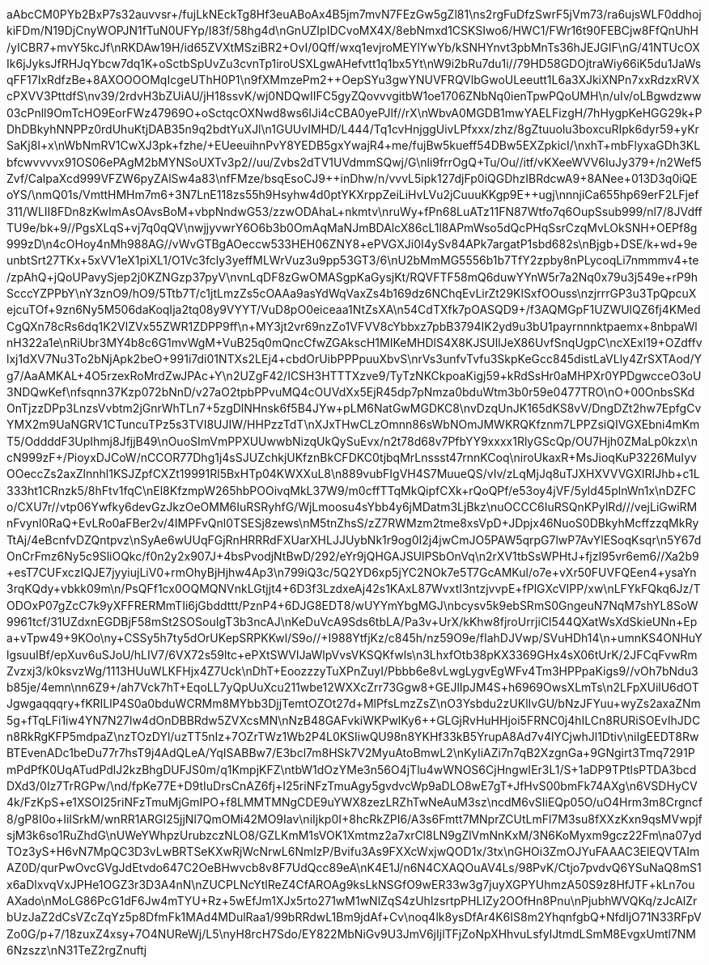 aAbcCM0PYb2BxP7s32auvvsr+/fujLkNEckTg8Hf3euABoAx4B5jm7mvN7FEzGw5gZl81\ns2rgFuDfzSwrF5jVm73/ra6ujsWLF0ddhojkiFDm/N19DjCnyWOPJN1fTuN0UFYp/I83f/58hg4d\nGnUZIpIDCvoMX4X/8ebNmxd1CSKSIwo6/HWC1/FWr16t90FEBCjw8FfQnUhH/yICBR7+mvY5kcJf\nRKDAw19H/id65ZVXtMSziBR2+OvI/0Qff/wxq1evjroMEYlYwYb/kSNHYnvt3pbMnTs36hJEJGIF\nG/41NTUcOXIk6jJyksJfRHJqYbcw7dq1K+oSctbSpUvZu3cvnTp1iroUSXLgwAHefvtt1q1bx5Yt\nW9i2bRu7du1i//79HD58GDOjtraWiy66iK5du1JaWsqFF17IxRdfzBe+8AXOOOOMqIcgeUThH0P1\n9fXMmzePm2++OepSYu3gwYNUVFRQVlbGwoULeeutt1L6a3XJkiXNPn7xxRdzxRVXcPXVV3PttdfS\nv39/2rdvH3bZUiAU/jH18ssvK/wj0NDQwIIFC5gyZQovvvgitbW1oe1706ZNbNq0ienTpwPQoUMH\n/uIv/oLBgwdzww03cPnll9OmTcHO9EorFWz47969O+oSctqcOXNwd8ws6lJi4cCBA0yePJlf//rX\nWbvA0MGDB1mwYAELFizgH/7hHygpKeHGG29k+PDhDBkyhNNPPz0rdUhuKtjDAB35n9q2bdtYuXJl\n1GUUvIMHD/L444/Tq1cvHnjggUivLPfxxx/zhz/8gZtuuolu3boxcuRIpk6dyr59+yKrSaKj8I+x\nWbNmRV1CwXJ3pk+fzhe/+EUeeuihnPvY8YEDB5gxYwajR4+me/fujBw5kueff54DBw5EXZpkicI/\nxhT+mbFlyxaGDh3KLbfcwvvvvx91OS06ePAgM2bMYNSoUXTv3p2//uu/Zvbs2dTV1UVdmmSQwj/G\nli9frrOgQ+Tu/Ou//itf/vKXeeWVV6IuJy379+/n2Wef5Zvf/CalpaXcd999VFZW6pyZAlSw4a83\nfFMze/bsqEsoCJ9++inDhw/n/vvvL5ipk127djFp0iQGDhzIBRdcwA9+8ANee+013D3q0iQEoYS/\nmQ01s/VmttHMHm7m6+3N7LnE118zs55h9Hsyhw4d0ptYKXrppZeiLiHvLVu2jCuuuKKgp9E++ugj\nnnjiCa655hp69erF2LFjef311/WLII8FDn8zKwImAsOAvsBoM+vbpNndwG53/zzwODAhaL+nkmtv\nruWy+fPn68LuATz11FN87Wtfo7q6OupSsub999/nl7/8JVdffTU9e/bk+9//PgsXLqS+vj7q0qQV\nwjjyvwrY6O6b3b0OmAqMaNJmBDAlcX86cL1l8APmWso5dQcPHqSsrCzqMvLOkSNH+OEPf8g999zD\n4cOHoy4nMh988AG//vWvGTBgAOeccw533HEH06ZNY8+ePVGXJi0I4ySv84APk7argatP1sbd682s\nBjgb+DSE/k+wd+9eunbtSrt27TKx+5xVV1eX1piXL1/O1Vc3fcly3yeffMLWrVuz3u9pp53GT3/6\nU2bMmMG5556b1b7TfY2zpby8nPLycoqLi7nmmmv4+te/zpAhQ+jQoUPavySjep2j0KZNGzp37pyV\nvnLqDF8zGwOMASgpKaGysjKt/RQVFTF58mQ6duwYYnW5r7a2Nq0x79u3j549e+rP9hScccYZPPbY\nY3znO9/hO9/5Ttb7T/c1jtLmzZs5cOAAa9asYdWqVaxZs4b169dz6NChqEvLirZt29KlSxfOOuss\nzjrrrGP3u3TpQpcuXejcuTOf+9zn6Ny5M506daKoqIja2tq08y9VYYT/VuD8pO0eiceaa1NtZsXA\n54CdTXfk7pOASQD9+/f3AQMGpF1UZWUlQZ6fj4KMedCgQXn78cRs6dq1K2VlZVx55ZWR1ZDPP9ff\n+MY3jt2vr69nzZo1VFVV8cYbbxz7pbB3794IK2yd9u3bU1payrnnnktpaemx+8nbpaWlnH322a1e\nRiUbr3MY4b8c6G1mvWgM+VuB25q0mQncCfwZGAkscH1MIKeMHDlS4X8KJSUllJeX86UvfSnqUgpC\ncXExl19+OZdffvlxj1dXV7Nu3To2bNjApk2beO+991i7di01NTXs2LEj4+cbdOrUibPPPpuuXbvS\nrVs3unfvTvfu3SkpKeGcc845distLaVLly4ZrSXTAod/Yg7/AaAMKAL+4O5rzexRoMrdZwJPAc+Y\n2UZgF42/ICSH3HTTTXzve9/TyTzNKCkpoaKigj59+kRdSsHr0aMHPXr0YPDgwcceO3oU3NDQwKef\nfsqnn37Kzp072bNnD/v27aO2tpbPPvuMQ4cOUVdXx5EjR45dp7pNmza0bduWtm3b0r59e0477TRO\nO+00OnbsSKdOnTjzzDPp3LnzsVvbtm2jGnrWhTLn7+5zgDlNHnsk6f5B4JYw+pLM6NatGwMGDKC8\nvDzqUnJK165dKS8vV/DngDZt2hw7EpfgCvYMX2m9UaNGRV1CTuncuTPz5s3TVI8UJIW/HHPzzTdT\nXJxTHwCLzOmnn86sWbNOmJMWKRQKfznm7LPPZsiQIVGXEbni4mKmT5/OddddF3UpIhmj8JfjjB49\nOuoSImVmPPXUUwwbNizqUkQySuEvx/n2t78d68v7PfbYY9xxxx1RlyGScQp/OU7Hjh0ZMaLp0kzx\ncN999zF+/PioyxDJCoW/nCCOR77Dhg1j4sSJUZchkjUKfznBkCFDKC0tjbqMrLnssst47rnnKCoq\niroUkaxR+MsJioqKuP3226MuIyvOOeccZs2axZlnnhl1KSJZpfCXZt19991Rl5BxHTp04KWXXuL8\n889vubFIgVH4S7MuueQS/vIv/zLqMjJq8uTJXHXVVVGXIRIJhb+c1L333ht1CRnzk5/8hFtv1fqC\nEl8KfzmpW265hbPOOivqMkL37W9/m0cffTTqMkQipfCXk+rQoQPf/e53oy4jVF/5yld45plnWn1x\nDZFCo/CXU7r//vtp06Ywfky6devGzJkzOeOMM6IuRSRyhfG/WjLmoosu4sYbb4y6jMDatm3LjBkz\nuOCCC6IuRSQnKPylRd///vejLiGwiRMnFvynl0RaQ+EvLRo0aFBer2v/4IMPFvQnl0TSESj8zews\nM5tnZhsS/zZ7RWMzm2tme8xsVpD+JDpjx46NuoS0DBkyhMcffzzqMkRyTtAj/4eBcnfvDZQntpvz\nSyAe6wUUqFGjRnHRRRdFXUarXHLJJUybNk1r9og0I2j4jwCmJO5PAW5qrpG7lwP7AvYlESoqKsqr\n5Y67dOnCrFmz6Ny5c9SliOQkc/f0n2y2x907J+4bsPvodjNtBwD/292/eYr9jQHGAJSUlPSbOnVq\n2rXV1tbSsWPHtJ+fjzI95vr6em6//Xa2b9+esT7CUFxczIQJE7jyyiujLiV0+rmOhyBjHjhw4Ap3\n799iQ3c/5Q2YD6xp5jYC2NOk7e5T7GcAMKul/o7e+vXr50FUVFQEen4+ysaYn3rqKQdy+vbkk09m\n/PsQFf1cx0OQMQNVnkLGtjjt4+6D3f3LzdxeAj42s1KAxL87WvxtI3ntzjvvpE+fPlGXcVIPP/xw\nLFYkFQkq6Jz/TODOxP07gZcC7k9yXFFRERMmTIi6jGbddttt/PznP4+6DJG8EDT8/wUYYmYbgMGJ\nbcysv5k9ebSRmS0GngeuN7NqM7shYL8SoW9961tcf/31UZdxnEGDBjF58mSt2SOSouIgT3b3ncAJ\nKeDuVcA9Sds6tbLA/Pa3v+UrX/kKhw8fjroUrrjiCl544QXatWsXdSkieUNn+Epa+vTpw49+9KOo\ny+CSSy5h7ty5dOrUKepSRPKKwl/S9o//+I988YtfjKz/c845h/nz59O9e/fIahDJVwp/SVuHDh14\n+umnKS4ONHuYlgsuuIBf/epXuv6uSJoU/hLIV7/6VX72s59ltc+ePXtSWVlJaWlpVvsVKSQKfwls\n3LhxfOtb38pKX3369GHx4sX06tUrK/2JFCqFvwRmZvzxj3/k0ksvzWg/1113HUuWLKFHjx4Z7Uck\nDhT+EoozzzyTuXPnZuyI/Pbbb6e8vLwgLygvEgWFv4Tm3HPPpaKigs9//vOh7bNdu3b85je/4emn\nn6Z9+/ah7Vck7hT+EqoLL7yQpUuXcu211wbe12WXXcZrr73Ggw8+GEJlIpJM4S+h6969OwsXLmTs\n2LFpXUilU6dOTJgwgaqqqry+fKRILlP4S0a0bduWCRMm8MYbb3DjjTemtOZOt27d+MlPfsLmzZsZ\nO3Ysbdu2zUKlIvGU/bNzJFYuu+wyZs2axaZNm5g+fTqLFi1iw4YN7N27lw4dOnDBBRdw5ZVXcsMN\nNzB48GAFvkiWKPwlKy6++GLGjRvHuHHjoi5FRNC0j4hILCn8RURiSOEvIhJDCn8RkRgKFP5mdpaZ\nzTOzDYl/uzTT5nIz+7OZrTWz1Wb2P4L0KSIiwQU98n8YKHf33kB5YrupA8Ad7v4lYCjwhJl1Dtiv\niIgEEDT8RwBTEvenADc1beDu77r7hsT9j4AdQLeA/YqISABBw7/E3bcl7m8HSk7V2MyuAtoBmwL2\nKyIiAZi7n7qB2XzgnGa+9GNgirt3Tmq7291PmPdPfK0UqATudPdlJ2kzBhgDUFJS0m/q1KmpjKFZ\ntbW1dOzYMe3n56O4jTlu4wWNOS6CjHngwIEr3L1/S+1aDP9TPtlsPTDA3bcdDXd3/0Iz7TrRGPw/\nd/fpKe77E+D9tIuDrsCnAZ6fj+I25riNFzTmuAgy5gvdvcWp9aDLO8wE7gT+JfHvS00bmFk74AXg\n6VSDHyCV4k/FzKpS+e1XSOI25riNFzTmuMjGmIPO+f8LMMTMNgCDE9uYWX8zezLRZhTwNeAuM3sz\ncdM6vSIiEQp05O/uO4Hrm3m8Crgncf8/gP8I0o+IiISrkM/wnRR1ARGI25jjNl7QmOMi42MO9Iav\niIjkp0I+8hcRkZPI6/A3s6Fmtt7MNprZCUtLmFl7M3su8fXXzKxn9qsMVwpjfsjM3k6so1RuZhdG\nUWeYWhpzUrubzczNLO8/GZLKmM1sVOK1Xmtmz2a7xrCl8LN9gZlVmNnKxM/3N6KoMyxm9gcz22Fm\na07ydTOz3yS+H6vN7MpQC3D3vLwBRTSeKXwRjWcNrwL6NmlzP/Bvifu3As9FXXcWxjwQOD1x/3tx\nGHOi3ZmOJYuFAAAC3ElEQVTAImAZ0D/qurPwOvcGVgJdEtvdo647C2OeBHwvcb8v8F7UdQcc89eA\nK4E1J/n6N4CXAQOuAV4Ls/98PvK/Ctjo7pvdvQ6YSuNaQ8mS1x6aDlxvqVxJPHe1OGZ3r3D3A4nN\nZUCPLNcYtlReZ4CfAROAg9ksLkNSGfO9wER33w3g7juyXGPYUhmzA50S9z8HfJTF+kLn7ouAXado\nMoLG86PcG1dF6Jw4mTYU+Rz+5wEfJm1XJx5rto271wM1wNlZqS4zUhlzsrtpPHLIZy2OOfHn8Pnu\nPjubhWVQKq/zJcAlZrbUzJaZ2dCsVZcZqYz5p8DfmFk1MAd4MDulRaa1/99bRRdwL1Bm9jdAf+Cv\noq4lk8ysDfAr4K6IS8m2YhqnfgbQ+NfdIjO71N33RFpVZo0G/p+7/18zuxZ4xsy+7O4NUReWj/L5\nyH8rcH7Sdo/EY822MbNiGv9U3JmV6jIjlTFjZoNpXHhvuLsfylJtmdLSmM8EvgxUmtl7NM6Nzszz\nN31TeZ2rgZnuftj
